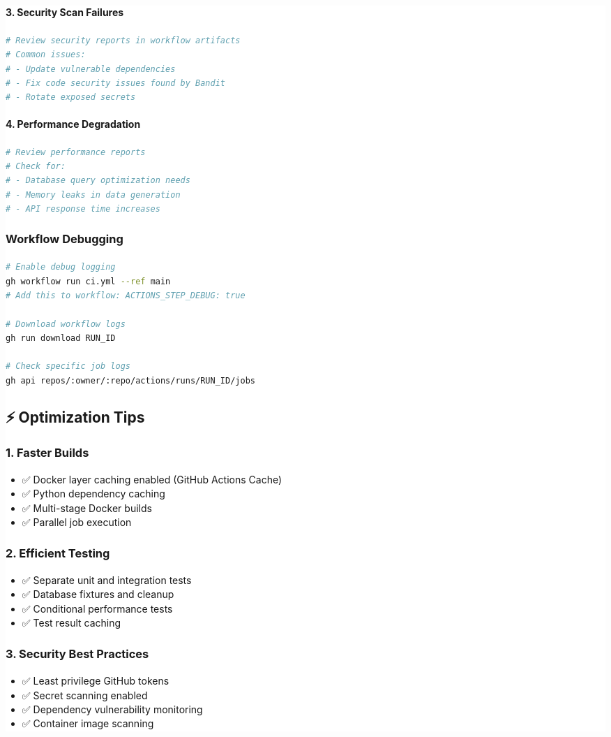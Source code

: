 #### 3. Security Scan Failures
```bash
# Review security reports in workflow artifacts
# Common issues:
# - Update vulnerable dependencies
# - Fix code security issues found by Bandit
# - Rotate exposed secrets
```

#### 4. Performance Degradation
```bash
# Review performance reports
# Check for:
# - Database query optimization needs
# - Memory leaks in data generation
# - API response time increases
```

### Workflow Debugging
```bash
# Enable debug logging
gh workflow run ci.yml --ref main
# Add this to workflow: ACTIONS_STEP_DEBUG: true

# Download workflow logs
gh run download RUN_ID

# Check specific job logs
gh api repos/:owner/:repo/actions/runs/RUN_ID/jobs
```

## ⚡ Optimization Tips

### 1. Faster Builds
- ✅ Docker layer caching enabled (GitHub Actions Cache)
- ✅ Python dependency caching
- ✅ Multi-stage Docker builds
- ✅ Parallel job execution

### 2. Efficient Testing
- ✅ Separate unit and integration tests
- ✅ Database fixtures and cleanup
- ✅ Conditional performance tests
- ✅ Test result caching

### 3. Security Best Practices
- ✅ Least privilege GitHub tokens
- ✅ Secret scanning enabled
- ✅ Dependency vulnerability monitoring
- ✅ Container image scanning
